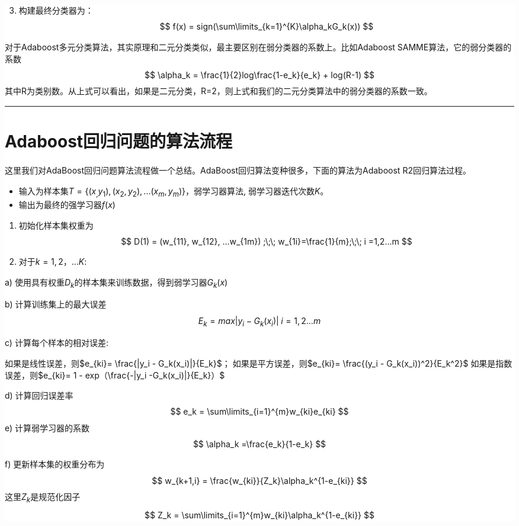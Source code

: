  3) 构建最终分类器为：
$$
f(x) = sign(\sum\limits_{k=1}^{K}\alpha_kG_k(x))
$$

 对于Adaboost多元分类算法，其实原理和二元分类类似，最主要区别在弱分类器的系数上。比如Adaboost SAMME算法，它的弱分类器的系数
$$
\alpha_k = \frac{1}{2}log\frac{1-e_k}{e_k} + log(R-1)
$$
 其中R为类别数。从上式可以看出，如果是二元分类，R=2，则上式和我们的二元分类算法中的弱分类器的系数一致。

---



# Adaboost回归问题的算法流程

 这里我们对AdaBoost回归问题算法流程做一个总结。AdaBoost回归算法变种很多，下面的算法为Adaboost R2回归算法过程。

- 输入为样本集$T=\{(x_,y_1),(x_2,y_2), ...(x_m,y_m)\}$，弱学习器算法, 弱学习器迭代次数$K$。
- 输出为最终的强学习器$f(x)$

  

1) 初始化样本集权重为
$$
D(1) = (w_{11}, w_{12}, ...w_{1m}) ;\;\; w_{1i}=\frac{1}{m};\;\; i =1,2...m
$$

2) 对于$k=1,2，...K$:

a) 使用具有权重$D_k$的样本集来训练数据，得到弱学习器$G_k(x)$ 

b) 计算训练集上的最大误差
$$
E_k= max|y_i - G_k(x_i)|\;i=1,2...m
$$

c) 计算每个样本的相对误差:

如果是线性误差，则$e_{ki}= \frac{|y_i - G_k(x_i)|}{E_k}$；
如果是平方误差，则$e_{ki}= \frac{(y_i - G_k(x_i))^2}{E_k^2}$ 
如果是指数误差，则$e_{ki}= 1 - exp（\frac{-|y_i -G_k(x_i)|}{E_k}）$

d) 计算回归误差率
$$
e_k =  \sum\limits_{i=1}^{m}w_{ki}e_{ki}
$$
e) 计算弱学习器的系数
$$
\alpha_k =\frac{e_k}{1-e_k}
$$

f) 更新样本集的权重分布为
$$
w_{k+1,i} = \frac{w_{ki}}{Z_k}\alpha_k^{1-e_{ki}}
$$
这里$Z_k$是规范化因子
$$
Z_k = \sum\limits_{i=1}^{m}w_{ki}\alpha_k^{1-e_{ki}}
$$
